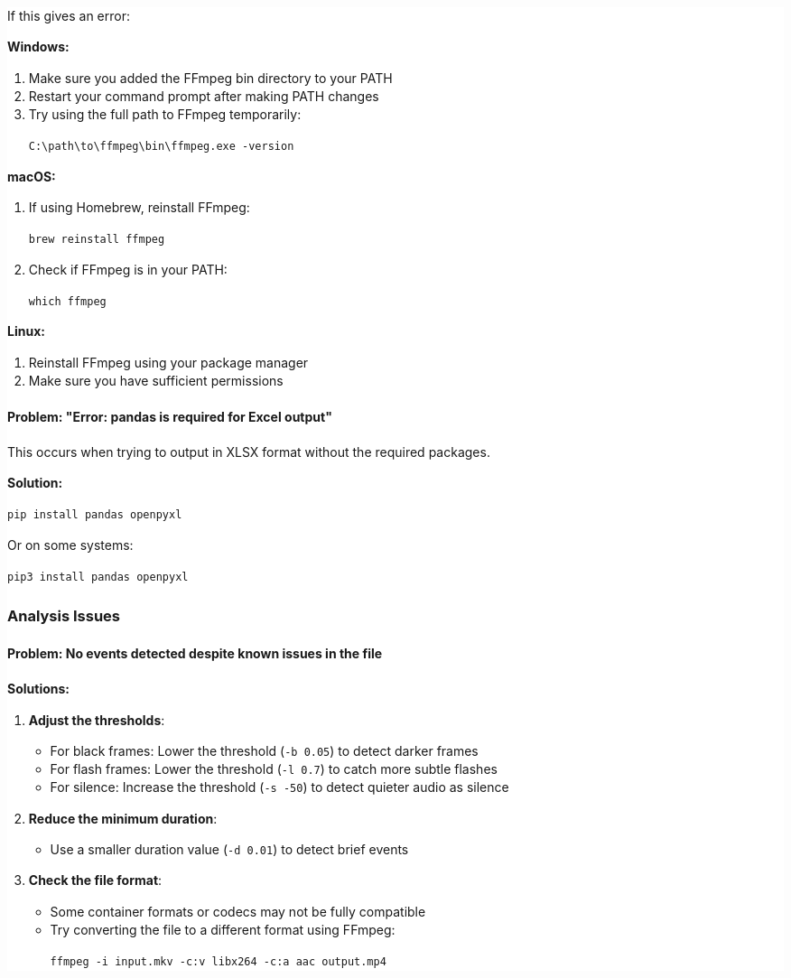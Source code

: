 If this gives an error:

**Windows:**
1. Make sure you added the FFmpeg bin directory to your PATH
2. Restart your command prompt after making PATH changes
3. Try using the full path to FFmpeg temporarily:
   ```
   C:\path\to\ffmpeg\bin\ffmpeg.exe -version
   ```

**macOS:**
1. If using Homebrew, reinstall FFmpeg:
   ```
   brew reinstall ffmpeg
   ```
2. Check if FFmpeg is in your PATH:
   ```
   which ffmpeg
   ```

**Linux:**
1. Reinstall FFmpeg using your package manager
2. Make sure you have sufficient permissions

#### Problem: "Error: pandas is required for Excel output"

This occurs when trying to output in XLSX format without the required packages.

**Solution:**
```
pip install pandas openpyxl
```

Or on some systems:
```
pip3 install pandas openpyxl
```

### Analysis Issues

#### Problem: No events detected despite known issues in the file

**Solutions:**
1. **Adjust the thresholds**:
   - For black frames: Lower the threshold (`-b 0.05`) to detect darker frames
   - For flash frames: Lower the threshold (`-l 0.7`) to catch more subtle flashes
   - For silence: Increase the threshold (`-s -50`) to detect quieter audio as silence
   
2. **Reduce the minimum duration**:
   - Use a smaller duration value (`-d 0.01`) to detect brief events

3. **Check the file format**:
   - Some container formats or codecs may not be fully compatible
   - Try converting the file to a different format using FFmpeg:
     ```
     ffmpeg -i input.mkv -c:v libx264 -c:a aac output.mp4
     ```
